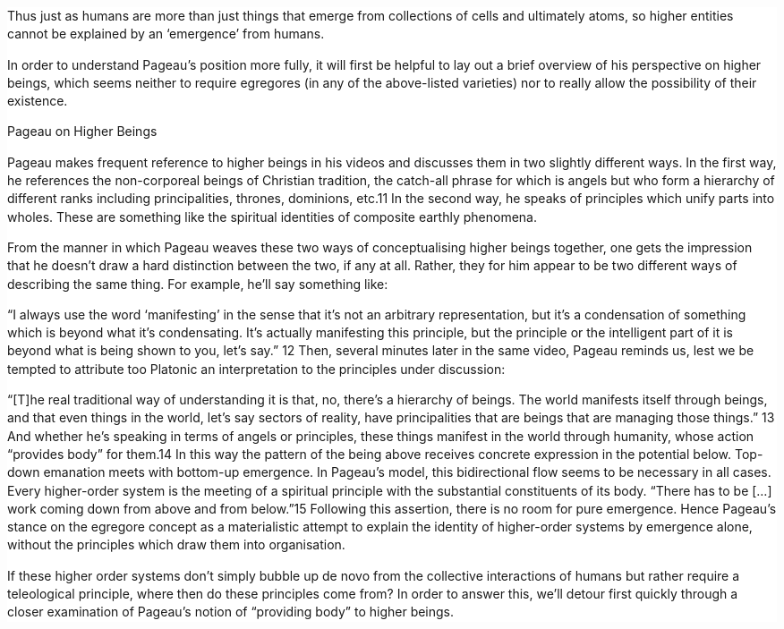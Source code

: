 Thus just as humans are more than just things that emerge from collections of
cells and ultimately atoms, so higher entities cannot be explained by an
‘emergence’ from humans.

In order to understand Pageau’s position more fully, it will first be helpful
to lay out a brief overview of his perspective on higher beings, which seems
neither to require egregores (in any of the above-listed varieties) nor to
really allow the possibility of their existence.

Pageau on Higher Beings

Pageau makes frequent reference to higher beings in his videos and discusses
them in two slightly different ways. In the first way, he references the
non-corporeal beings of Christian tradition, the catch-all phrase for which is
angels but who form a hierarchy of different ranks including principalities,
thrones, dominions, etc.11 In the second way, he speaks of principles which
unify parts into wholes. These are something like the spiritual identities of
composite earthly phenomena.

From the manner in which Pageau weaves these two ways of conceptualising higher
beings together, one gets the impression that he doesn’t draw a hard
distinction between the two, if any at all. Rather, they for him appear to be
two different ways of describing the same thing. For example, he’ll say
something like:

“I always use the word ‘manifesting’ in the sense that it’s not an arbitrary
representation, but it’s a condensation of something which is beyond what it’s
condensating. It’s actually manifesting this principle, but the principle or
the intelligent part of it is beyond what is being shown to you, let’s say.” 12
Then, several minutes later in the same video, Pageau reminds us, lest we be
tempted to attribute too Platonic an interpretation to the principles under
discussion:

“[T]he real traditional way of understanding it is that, no, there’s a
hierarchy of beings. The world manifests itself through beings, and that even
things in the world, let’s say sectors of reality, have principalities that are
beings that are managing those things.” 13 And whether he’s speaking in terms
of angels or principles, these things manifest in the world through humanity,
whose action “provides body” for them.14 In this way the pattern of the being
above receives concrete expression in the potential below. Top-down emanation
meets with bottom-up emergence. In Pageau’s model, this bidirectional flow
seems to be necessary in all cases. Every higher-order system is the meeting of
a spiritual principle with the substantial constituents of its body. “There has
to be […] work coming down from above and from below.”15 Following this
assertion, there is no room for pure emergence. Hence Pageau’s stance on the
egregore concept as a materialistic attempt to explain the identity of
higher-order systems by emergence alone, without the principles which draw them
into organisation.

If these higher order systems don’t simply bubble up de novo from the
collective interactions of humans but rather require a teleological principle,
where then do these principles come from? In order to answer this, we’ll detour
first quickly through a closer examination of Pageau’s notion of “providing
body” to higher beings.
